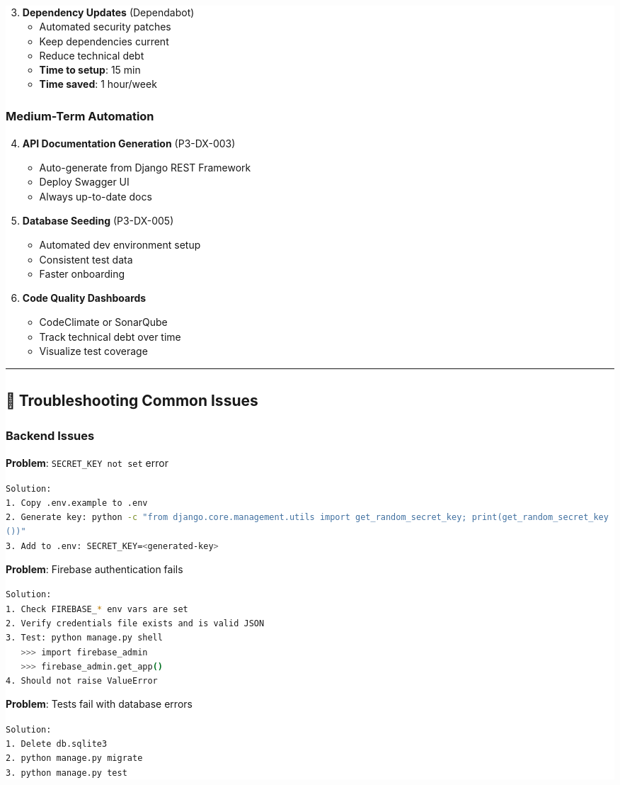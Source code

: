 3. **Dependency Updates** (Dependabot)
   - Automated security patches
   - Keep dependencies current
   - Reduce technical debt
   - **Time to setup**: 15 min
   - **Time saved**: 1 hour/week

### Medium-Term Automation

4. **API Documentation Generation** (P3-DX-003)
   - Auto-generate from Django REST Framework
   - Deploy Swagger UI
   - Always up-to-date docs

5. **Database Seeding** (P3-DX-005)
   - Automated dev environment setup
   - Consistent test data
   - Faster onboarding

6. **Code Quality Dashboards**
   - CodeClimate or SonarQube
   - Track technical debt over time
   - Visualize test coverage

---

## 🔧 Troubleshooting Common Issues

### Backend Issues

**Problem**: `SECRET_KEY not set` error
```bash
Solution:
1. Copy .env.example to .env
2. Generate key: python -c "from django.core.management.utils import get_random_secret_key; print(get_random_secret_key())"
3. Add to .env: SECRET_KEY=<generated-key>
```

**Problem**: Firebase authentication fails
```bash
Solution:
1. Check FIREBASE_* env vars are set
2. Verify credentials file exists and is valid JSON
3. Test: python manage.py shell
   >>> import firebase_admin
   >>> firebase_admin.get_app()
4. Should not raise ValueError
```

**Problem**: Tests fail with database errors
```bash
Solution:
1. Delete db.sqlite3
2. python manage.py migrate
3. python manage.py test
```
